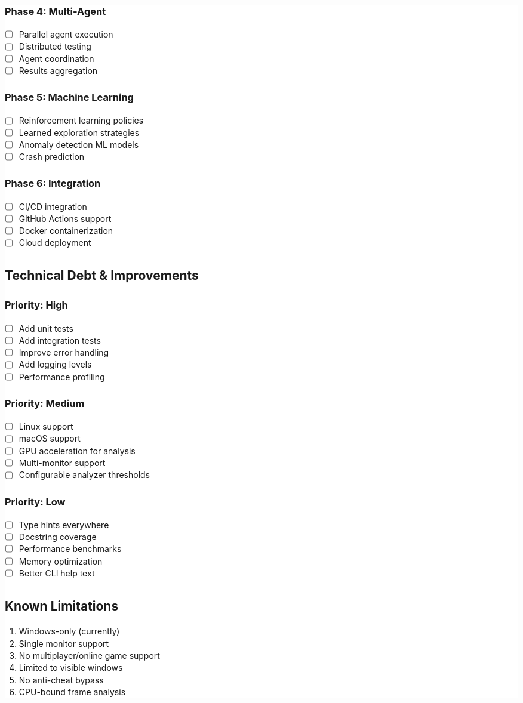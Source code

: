 ### Phase 4: Multi-Agent
- [ ] Parallel agent execution
- [ ] Distributed testing
- [ ] Agent coordination
- [ ] Results aggregation

### Phase 5: Machine Learning
- [ ] Reinforcement learning policies
- [ ] Learned exploration strategies
- [ ] Anomaly detection ML models
- [ ] Crash prediction

### Phase 6: Integration
- [ ] CI/CD integration
- [ ] GitHub Actions support
- [ ] Docker containerization
- [ ] Cloud deployment

## Technical Debt & Improvements

### Priority: High
- [ ] Add unit tests
- [ ] Add integration tests
- [ ] Improve error handling
- [ ] Add logging levels
- [ ] Performance profiling

### Priority: Medium
- [ ] Linux support
- [ ] macOS support
- [ ] GPU acceleration for analysis
- [ ] Multi-monitor support
- [ ] Configurable analyzer thresholds

### Priority: Low
- [ ] Type hints everywhere
- [ ] Docstring coverage
- [ ] Performance benchmarks
- [ ] Memory optimization
- [ ] Better CLI help text

## Known Limitations

1. Windows-only (currently)
2. Single monitor support
3. No multiplayer/online game support
4. Limited to visible windows
5. No anti-cheat bypass
6. CPU-bound frame analysis
